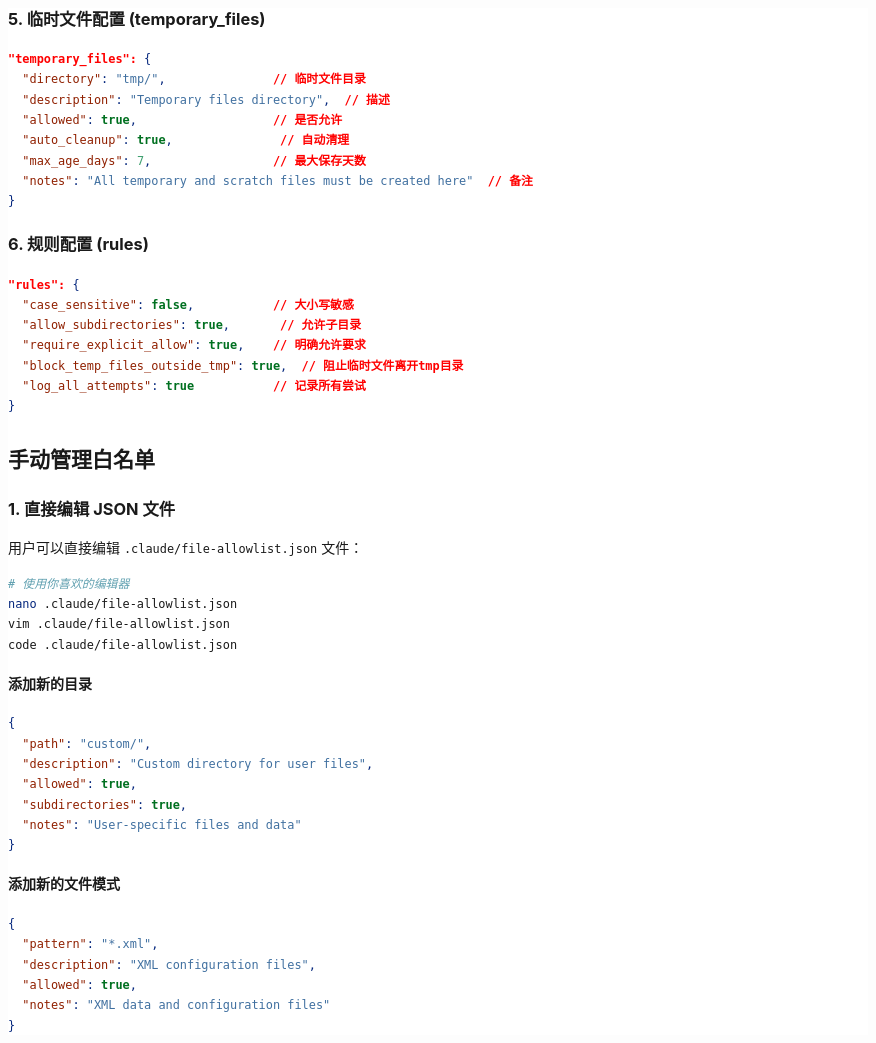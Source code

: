 ### 5. 临时文件配置 (temporary_files)
```json
"temporary_files": {
  "directory": "tmp/",               // 临时文件目录
  "description": "Temporary files directory",  // 描述
  "allowed": true,                   // 是否允许
  "auto_cleanup": true,               // 自动清理
  "max_age_days": 7,                 // 最大保存天数
  "notes": "All temporary and scratch files must be created here"  // 备注
}
```

### 6. 规则配置 (rules)
```json
"rules": {
  "case_sensitive": false,           // 大小写敏感
  "allow_subdirectories": true,       // 允许子目录
  "require_explicit_allow": true,    // 明确允许要求
  "block_temp_files_outside_tmp": true,  // 阻止临时文件离开tmp目录
  "log_all_attempts": true           // 记录所有尝试
}
```

## 手动管理白名单

### 1. 直接编辑 JSON 文件
用户可以直接编辑 `.claude/file-allowlist.json` 文件：

```bash
# 使用你喜欢的编辑器
nano .claude/file-allowlist.json
vim .claude/file-allowlist.json
code .claude/file-allowlist.json
```

#### 添加新的目录
```json
{
  "path": "custom/",
  "description": "Custom directory for user files",
  "allowed": true,
  "subdirectories": true,
  "notes": "User-specific files and data"
}
```

#### 添加新的文件模式
```json
{
  "pattern": "*.xml",
  "description": "XML configuration files",
  "allowed": true,
  "notes": "XML data and configuration files"
}
```
